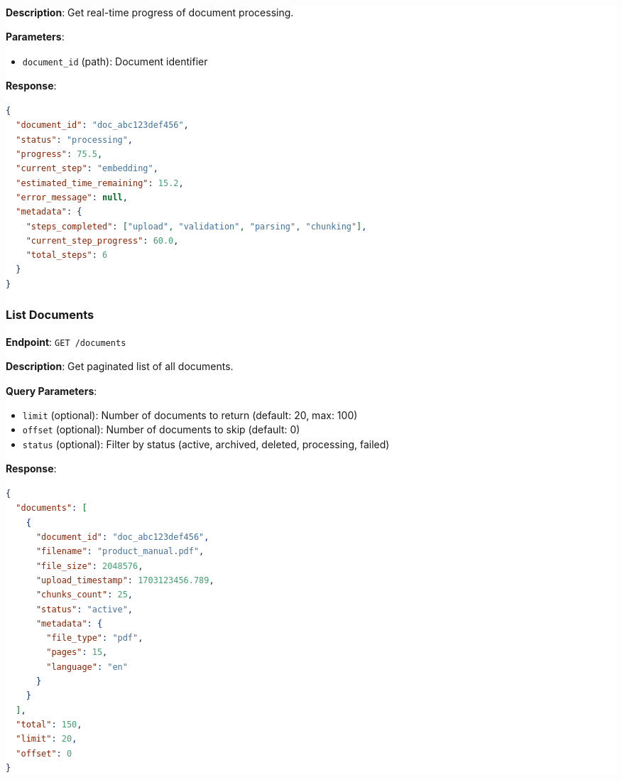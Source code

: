**Description**: Get real-time progress of document processing.

**Parameters**:
- `document_id` (path): Document identifier

**Response**:
```json
{
  "document_id": "doc_abc123def456",
  "status": "processing",
  "progress": 75.5,
  "current_step": "embedding",
  "estimated_time_remaining": 15.2,
  "error_message": null,
  "metadata": {
    "steps_completed": ["upload", "validation", "parsing", "chunking"],
    "current_step_progress": 60.0,
    "total_steps": 6
  }
}
```

### List Documents

**Endpoint**: `GET /documents`

**Description**: Get paginated list of all documents.

**Query Parameters**:
- `limit` (optional): Number of documents to return (default: 20, max: 100)
- `offset` (optional): Number of documents to skip (default: 0)
- `status` (optional): Filter by status (active, archived, deleted, processing, failed)

**Response**:
```json
{
  "documents": [
    {
      "document_id": "doc_abc123def456",
      "filename": "product_manual.pdf",
      "file_size": 2048576,
      "upload_timestamp": 1703123456.789,
      "chunks_count": 25,
      "status": "active",
      "metadata": {
        "file_type": "pdf",
        "pages": 15,
        "language": "en"
      }
    }
  ],
  "total": 150,
  "limit": 20,
  "offset": 0
}
```

